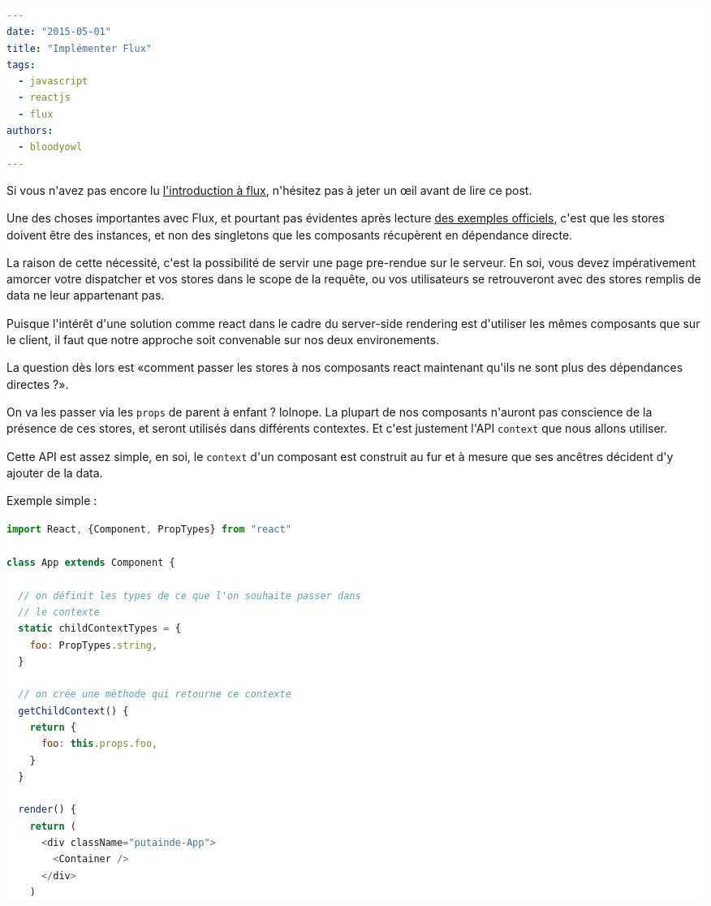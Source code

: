 ```yaml
---
date: "2015-05-01"
title: "Implémenter Flux"
tags:
  - javascript
  - reactjs
  - flux
authors:
  - bloodyowl
---
```


Si vous n'avez pas encore lu
[l'introduction à flux](/fr/articles/js/flux/),
n'hésitez pas à jeter un œil avant de lire ce post.

Une des choses importantes avec Flux, et pourtant pas évidentes après lecture
[des exemples officiels](https://github.com/facebook/flux/tree/master/examples/),
c'est que les stores doivent être des instances, et non des singletons que
les composants récupèrent en dépendance directe.

La raison de cette nécessité, c'est la possibilité de servir une page
pre-rendue sur le serveur. En soi, vous devez impérativement amorcer votre
dispatcher et vos stores dans le scope de la requête, ou vos utilisateurs
se retrouveront avec des stores remplis de data ne leur appartenant pas.

Puisque l'intérêt d'une solution comme react dans le cadre du server-side
rendering est d'utiliser les mêmes composants que sur le client, il faut
que notre approche soit convenable sur nos deux environements.

La question dès lors est «comment passer les stores à nos composants react
maintenant qu'ils ne sont plus des dépendances directes ?».

On va les passer via les `props` de parent à enfant ? lolnope.
La plupart de nos composants n'auront pas conscience de la présence de ces
stores, et seront utilisés dans différents contextes. Et c'est justement
l'API `context` que nous allons utiliser.

Cette API est assez simple, en soi, le `context` d'un composant est construit
au fur et à mesure que ses ancêtres décident d'y ajouter de la data.

Exemple simple :

```javascript
import React, {Component, PropTypes} from "react"

class App extends Component {

  // on définit les types de ce que l'on souhaite passer dans
  // le contexte
  static childContextTypes = {
    foo: PropTypes.string,
  }

  // on crée une méthode qui retourne ce contexte
  getChildContext() {
    return {
      foo: this.props.foo,
    }
  }

  render() {
    return (
      <div className="putainde-App">
        <Container />
      </div>
    )
```